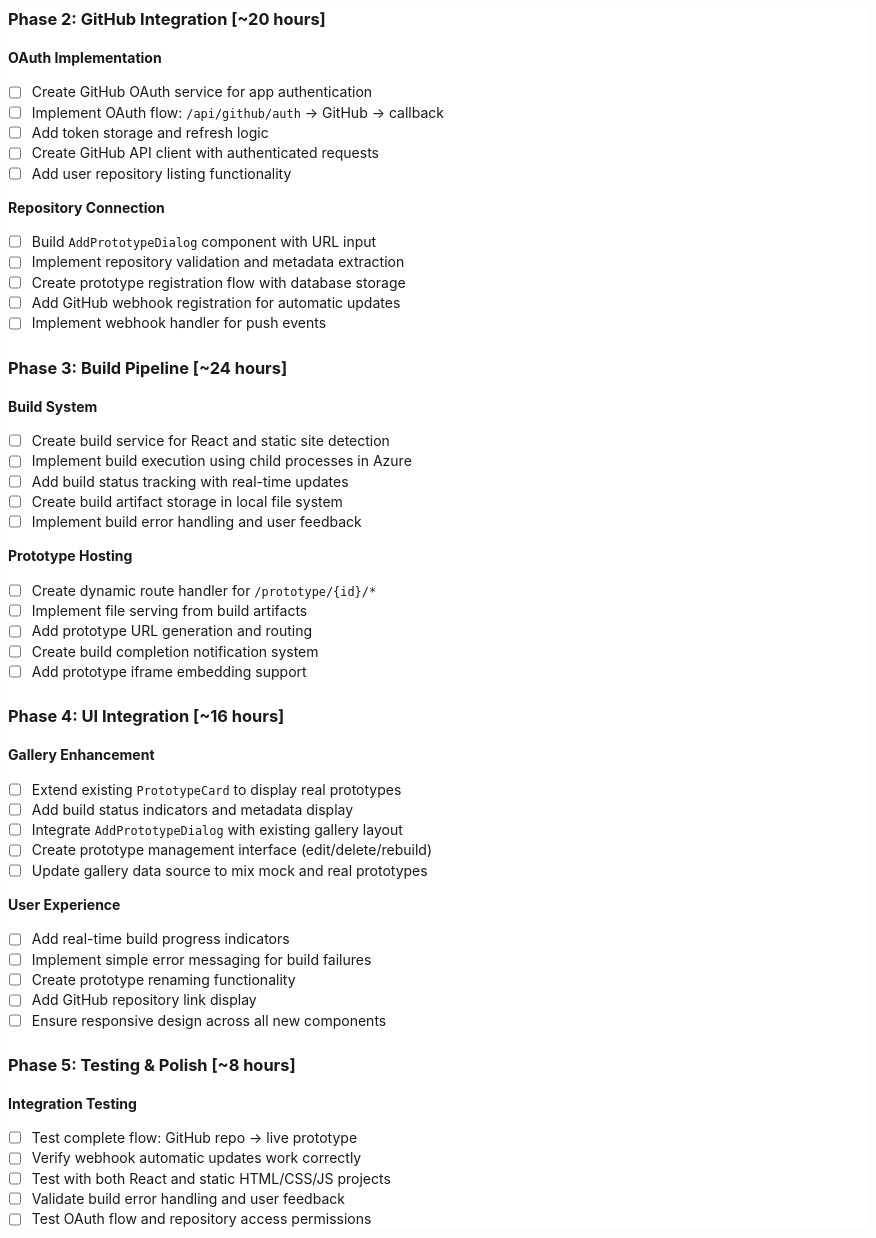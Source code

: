 ### Phase 2: GitHub Integration [~20 hours]

**OAuth Implementation**
- [ ] Create GitHub OAuth service for app authentication
- [ ] Implement OAuth flow: `/api/github/auth` → GitHub → callback
- [ ] Add token storage and refresh logic
- [ ] Create GitHub API client with authenticated requests
- [ ] Add user repository listing functionality

**Repository Connection**
- [ ] Build `AddPrototypeDialog` component with URL input
- [ ] Implement repository validation and metadata extraction
- [ ] Create prototype registration flow with database storage
- [ ] Add GitHub webhook registration for automatic updates
- [ ] Implement webhook handler for push events

### Phase 3: Build Pipeline [~24 hours]

**Build System**
- [ ] Create build service for React and static site detection
- [ ] Implement build execution using child processes in Azure
- [ ] Add build status tracking with real-time updates
- [ ] Create build artifact storage in local file system
- [ ] Implement build error handling and user feedback

**Prototype Hosting**
- [ ] Create dynamic route handler for `/prototype/{id}/*`
- [ ] Implement file serving from build artifacts
- [ ] Add prototype URL generation and routing
- [ ] Create build completion notification system
- [ ] Add prototype iframe embedding support

### Phase 4: UI Integration [~16 hours]

**Gallery Enhancement**
- [ ] Extend existing `PrototypeCard` to display real prototypes
- [ ] Add build status indicators and metadata display
- [ ] Integrate `AddPrototypeDialog` with existing gallery layout
- [ ] Create prototype management interface (edit/delete/rebuild)
- [ ] Update gallery data source to mix mock and real prototypes

**User Experience**
- [ ] Add real-time build progress indicators
- [ ] Implement simple error messaging for build failures
- [ ] Create prototype renaming functionality
- [ ] Add GitHub repository link display
- [ ] Ensure responsive design across all new components

### Phase 5: Testing & Polish [~8 hours]

**Integration Testing**
- [ ] Test complete flow: GitHub repo → live prototype
- [ ] Verify webhook automatic updates work correctly
- [ ] Test with both React and static HTML/CSS/JS projects
- [ ] Validate build error handling and user feedback
- [ ] Test OAuth flow and repository access permissions
